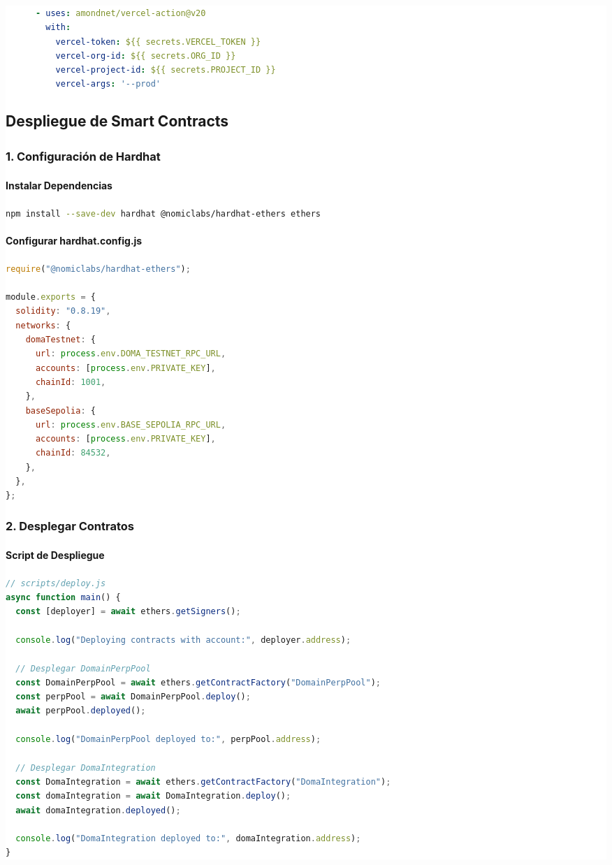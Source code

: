 ```yaml
      - uses: amondnet/vercel-action@v20
        with:
          vercel-token: ${{ secrets.VERCEL_TOKEN }}
          vercel-org-id: ${{ secrets.ORG_ID }}
          vercel-project-id: ${{ secrets.PROJECT_ID }}
          vercel-args: '--prod'
```

## Despliegue de Smart Contracts

### 1. Configuración de Hardhat

#### Instalar Dependencias
```bash
npm install --save-dev hardhat @nomiclabs/hardhat-ethers ethers
```

#### Configurar hardhat.config.js
```javascript
require("@nomiclabs/hardhat-ethers");

module.exports = {
  solidity: "0.8.19",
  networks: {
    domaTestnet: {
      url: process.env.DOMA_TESTNET_RPC_URL,
      accounts: [process.env.PRIVATE_KEY],
      chainId: 1001,
    },
    baseSepolia: {
      url: process.env.BASE_SEPOLIA_RPC_URL,
      accounts: [process.env.PRIVATE_KEY],
      chainId: 84532,
    },
  },
};
```

### 2. Desplegar Contratos

#### Script de Despliegue
```javascript
// scripts/deploy.js
async function main() {
  const [deployer] = await ethers.getSigners();
  
  console.log("Deploying contracts with account:", deployer.address);
  
  // Desplegar DomainPerpPool
  const DomainPerpPool = await ethers.getContractFactory("DomainPerpPool");
  const perpPool = await DomainPerpPool.deploy();
  await perpPool.deployed();
  
  console.log("DomainPerpPool deployed to:", perpPool.address);
  
  // Desplegar DomaIntegration
  const DomaIntegration = await ethers.getContractFactory("DomaIntegration");
  const domaIntegration = await DomaIntegration.deploy();
  await domaIntegration.deployed();
  
  console.log("DomaIntegration deployed to:", domaIntegration.address);
}

```